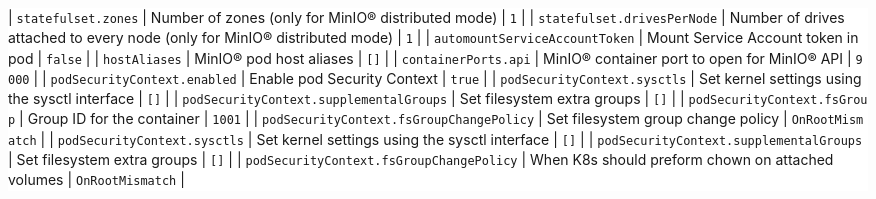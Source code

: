 | `statefulset.zones`                                                                         | Number of zones (only for MinIO&reg; distributed mode)                                                                                                                                                                                                                                                                          | `1`                        |
| `statefulset.drivesPerNode`                                                                 | Number of drives attached to every node (only for MinIO&reg; distributed mode)                                                                                                                                                                                                                                                  | `1`                        |
| `automountServiceAccountToken`                                                              | Mount Service Account token in pod                                                                                                                                                                                                                                                                                              | `false`                    |
| `hostAliases`                                                                               | MinIO&reg; pod host aliases                                                                                                                                                                                                                                                                                                     | `[]`                       |
| `containerPorts.api`                                                                        | MinIO&reg; container port to open for MinIO&reg; API                                                                                                                                                                                                                                                                            | `9000`                     |
| `podSecurityContext.enabled`                                                                | Enable pod Security Context                                                                                                                                                                                                                                                                                                     | `true`                     |
| `podSecurityContext.sysctls`                                                                | Set kernel settings using the sysctl interface                                                                                                                                                                                                                                                                                  | `[]`                       |
| `podSecurityContext.supplementalGroups`                                                     | Set filesystem extra groups                                                                                                                                                                                                                                                                                                     | `[]`                       |
| `podSecurityContext.fsGroup`                                                                | Group ID for the container                                                                                                                                                                                                                                                                                                      | `1001`                     |
| `podSecurityContext.fsGroupChangePolicy`                                                    | Set filesystem group change policy                                                                                                                                                                                                                                                                                              | `OnRootMismatch`           |
| `podSecurityContext.sysctls`                                                                | Set kernel settings using the sysctl interface                                                                                                                                                                                                                                                                                  | `[]`                       |
| `podSecurityContext.supplementalGroups`                                                     | Set filesystem extra groups                                                                                                                                                                                                                                                                                                     | `[]`                       |
| `podSecurityContext.fsGroupChangePolicy`                                                    | When K8s should preform chown on attached volumes                                                                                                                                                                                                                                                                               | `OnRootMismatch`           |